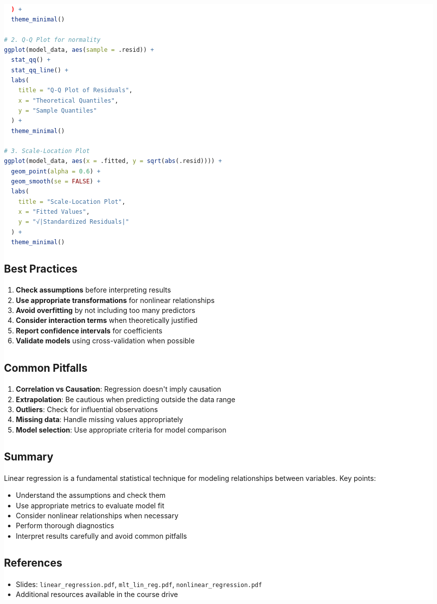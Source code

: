 ```r
  ) +
  theme_minimal()

# 2. Q-Q Plot for normality
ggplot(model_data, aes(sample = .resid)) +
  stat_qq() +
  stat_qq_line() +
  labs(
    title = "Q-Q Plot of Residuals",
    x = "Theoretical Quantiles",
    y = "Sample Quantiles"
  ) +
  theme_minimal()

# 3. Scale-Location Plot
ggplot(model_data, aes(x = .fitted, y = sqrt(abs(.resid)))) +
  geom_point(alpha = 0.6) +
  geom_smooth(se = FALSE) +
  labs(
    title = "Scale-Location Plot",
    x = "Fitted Values",
    y = "√|Standardized Residuals|"
  ) +
  theme_minimal()
```

## Best Practices

1. **Check assumptions** before interpreting results
2. **Use appropriate transformations** for nonlinear relationships
3. **Avoid overfitting** by not including too many predictors
4. **Consider interaction terms** when theoretically justified
5. **Report confidence intervals** for coefficients
6. **Validate models** using cross-validation when possible

## Common Pitfalls

1. **Correlation vs Causation**: Regression doesn't imply causation
2. **Extrapolation**: Be cautious when predicting outside the data range
3. **Outliers**: Check for influential observations
4. **Missing data**: Handle missing values appropriately
5. **Model selection**: Use appropriate criteria for model comparison

## Summary

Linear regression is a fundamental statistical technique for modeling relationships between variables. Key points:

- Understand the assumptions and check them
- Use appropriate metrics to evaluate model fit
- Consider nonlinear relationships when necessary
- Perform thorough diagnostics
- Interpret results carefully and avoid common pitfalls

## References

- Slides: `linear_regression.pdf`, `mlt_lin_reg.pdf`, `nonlinear_regression.pdf`
- Additional resources available in the course drive
